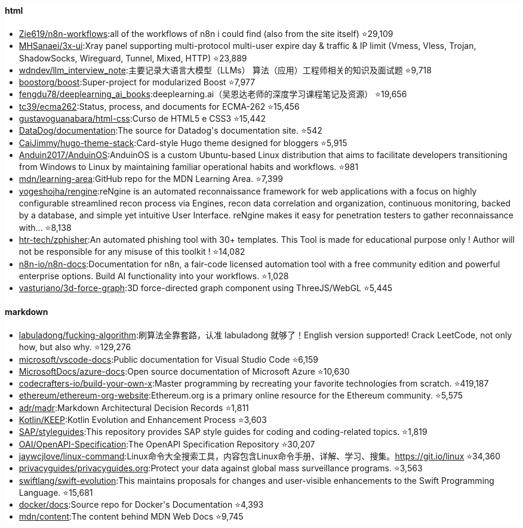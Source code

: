 #### html
* [Zie619/n8n-workflows](https://github.com/Zie619/n8n-workflows):all of the workflows of n8n i could find (also from the site itself) ⭐29,109
* [MHSanaei/3x-ui](https://github.com/MHSanaei/3x-ui):Xray panel supporting multi-protocol multi-user expire day & traffic & IP limit (Vmess, Vless, Trojan, ShadowSocks, Wireguard, Tunnel, Mixed, HTTP) ⭐23,889
* [wdndev/llm_interview_note](https://github.com/wdndev/llm_interview_note):主要记录大语言大模型（LLMs） 算法（应用）工程师相关的知识及面试题 ⭐9,718
* [boostorg/boost](https://github.com/boostorg/boost):Super-project for modularized Boost ⭐7,977
* [fengdu78/deeplearning_ai_books](https://github.com/fengdu78/deeplearning_ai_books):deeplearning.ai（吴恩达老师的深度学习课程笔记及资源） ⭐19,656
* [tc39/ecma262](https://github.com/tc39/ecma262):Status, process, and documents for ECMA-262 ⭐15,456
* [gustavoguanabara/html-css](https://github.com/gustavoguanabara/html-css):Curso de HTML5 e CSS3 ⭐15,442
* [DataDog/documentation](https://github.com/DataDog/documentation):The source for Datadog's documentation site. ⭐542
* [CaiJimmy/hugo-theme-stack](https://github.com/CaiJimmy/hugo-theme-stack):Card-style Hugo theme designed for bloggers ⭐5,915
* [Anduin2017/AnduinOS](https://github.com/Anduin2017/AnduinOS):AnduinOS is a custom Ubuntu-based Linux distribution that aims to facilitate developers transitioning from Windows to Linux by maintaining familiar operational habits and workflows. ⭐981
* [mdn/learning-area](https://github.com/mdn/learning-area):GitHub repo for the MDN Learning Area. ⭐7,399
* [yogeshojha/rengine](https://github.com/yogeshojha/rengine):reNgine is an automated reconnaissance framework for web applications with a focus on highly configurable streamlined recon process via Engines, recon data correlation and organization, continuous monitoring, backed by a database, and simple yet intuitive User Interface. reNgine makes it easy for penetration testers to gather reconnaissance with… ⭐8,138
* [htr-tech/zphisher](https://github.com/htr-tech/zphisher):An automated phishing tool with 30+ templates. This Tool is made for educational purpose only ! Author will not be responsible for any misuse of this toolkit ! ⭐14,082
* [n8n-io/n8n-docs](https://github.com/n8n-io/n8n-docs):Documentation for n8n, a fair-code licensed automation tool with a free community edition and powerful enterprise options. Build AI functionality into your workflows. ⭐1,028
* [vasturiano/3d-force-graph](https://github.com/vasturiano/3d-force-graph):3D force-directed graph component using ThreeJS/WebGL ⭐5,445

#### markdown
* [labuladong/fucking-algorithm](https://github.com/labuladong/fucking-algorithm):刷算法全靠套路，认准 labuladong 就够了！English version supported! Crack LeetCode, not only how, but also why. ⭐129,276
* [microsoft/vscode-docs](https://github.com/microsoft/vscode-docs):Public documentation for Visual Studio Code ⭐6,159
* [MicrosoftDocs/azure-docs](https://github.com/MicrosoftDocs/azure-docs):Open source documentation of Microsoft Azure ⭐10,630
* [codecrafters-io/build-your-own-x](https://github.com/codecrafters-io/build-your-own-x):Master programming by recreating your favorite technologies from scratch. ⭐419,187
* [ethereum/ethereum-org-website](https://github.com/ethereum/ethereum-org-website):Ethereum.org is a primary online resource for the Ethereum community. ⭐5,575
* [adr/madr](https://github.com/adr/madr):Markdown Architectural Decision Records ⭐1,811
* [Kotlin/KEEP](https://github.com/Kotlin/KEEP):Kotlin Evolution and Enhancement Process ⭐3,603
* [SAP/styleguides](https://github.com/SAP/styleguides):This repository provides SAP style guides for coding and coding-related topics. ⭐1,819
* [OAI/OpenAPI-Specification](https://github.com/OAI/OpenAPI-Specification):The OpenAPI Specification Repository ⭐30,207
* [jaywcjlove/linux-command](https://github.com/jaywcjlove/linux-command):Linux命令大全搜索工具，内容包含Linux命令手册、详解、学习、搜集。https://git.io/linux ⭐34,360
* [privacyguides/privacyguides.org](https://github.com/privacyguides/privacyguides.org):Protect your data against global mass surveillance programs. ⭐3,563
* [swiftlang/swift-evolution](https://github.com/swiftlang/swift-evolution):This maintains proposals for changes and user-visible enhancements to the Swift Programming Language. ⭐15,681
* [docker/docs](https://github.com/docker/docs):Source repo for Docker's Documentation ⭐4,393
* [mdn/content](https://github.com/mdn/content):The content behind MDN Web Docs ⭐9,745